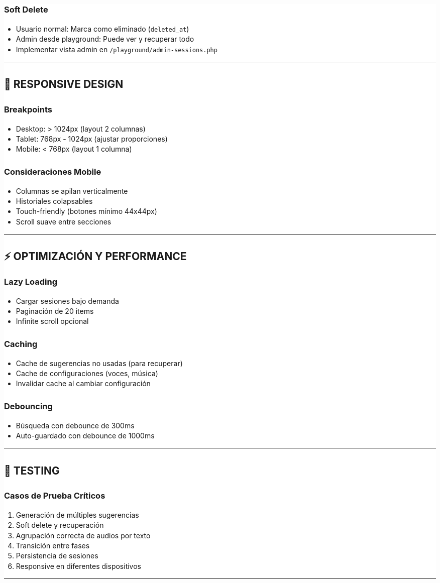 ### Soft Delete
- Usuario normal: Marca como eliminado (`deleted_at`)
- Admin desde playground: Puede ver y recuperar todo
- Implementar vista admin en `/playground/admin-sessions.php`

---

## 📱 RESPONSIVE DESIGN

### Breakpoints
- Desktop: > 1024px (layout 2 columnas)
- Tablet: 768px - 1024px (ajustar proporciones)
- Mobile: < 768px (layout 1 columna)

### Consideraciones Mobile
- Columnas se apilan verticalmente
- Historiales colapsables
- Touch-friendly (botones mínimo 44x44px)
- Scroll suave entre secciones

---

## ⚡ OPTIMIZACIÓN Y PERFORMANCE

### Lazy Loading
- Cargar sesiones bajo demanda
- Paginación de 20 items
- Infinite scroll opcional

### Caching
- Cache de sugerencias no usadas (para recuperar)
- Cache de configuraciones (voces, música)
- Invalidar cache al cambiar configuración

### Debouncing
- Búsqueda con debounce de 300ms
- Auto-guardado con debounce de 1000ms

---

## 🧪 TESTING

### Casos de Prueba Críticos
1. Generación de múltiples sugerencias
2. Soft delete y recuperación
3. Agrupación correcta de audios por texto
4. Transición entre fases
5. Persistencia de sesiones
6. Responsive en diferentes dispositivos

---